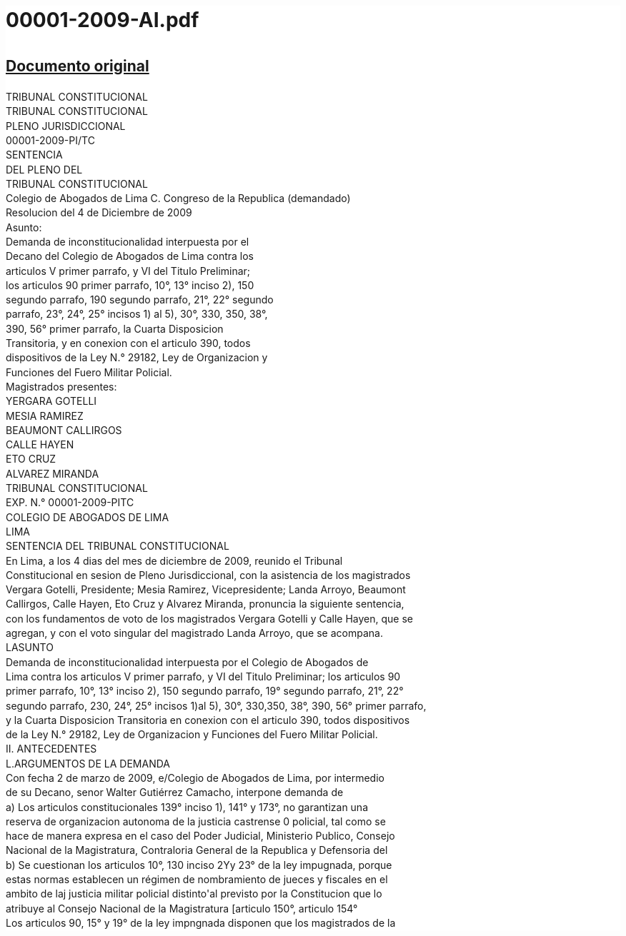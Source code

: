 
00001-2009-AI.pdf
=================
  
[Documento original](https://www.tc.gob.pe/jurisprudencia/2009/00001-2009-AI.pdf)  
---  
TRIBUNAL CONSTITUCIONAL  
TRIBUNAL CONSTITUCIONAL  
PLENO JURISDICCIONAL  
00001-2009-PI/TC  
SENTENCIA  
DEL PLENO DEL  
TRIBUNAL CONSTITUCIONAL  
Colegio de Abogados de Lima C. Congreso de la Republica (demandado)  
Resolucion del 4 de Diciembre de 2009  
Asunto:  
Demanda de inconstitucionalidad interpuesta por el  
Decano del Colegio de Abogados de Lima contra los  
articulos V primer parrafo, y VI del Titulo Preliminar;  
los articulos 90 primer parrafo, 10°, 13° inciso 2), 150  
segundo parrafo, 190 segundo parrafo, 21°, 22° segundo  
parrafo, 23°, 24°, 25° incisos 1) al 5), 30°, 330, 350, 38°,  
390, 56° primer parrafo, la Cuarta Disposicion  
Transitoria, y en conexion con el articulo 390, todos  
dispositivos de la Ley N.° 29182, Ley de Organizacion y  
Funciones del Fuero Militar Policial.  
Magistrados presentes:  
YERGARA GOTELLI  
MESIA RAMIREZ  
BEAUMONT CALLIRGOS  
CALLE HAYEN  
ETO CRUZ  
ALVAREZ MIRANDA  
TRIBUNAL CONSTITUCIONAL  
EXP. N.° 00001-2009-PITC  
COLEGIO DE ABOGADOS DE LIMA  
LIMA  
SENTENCIA DEL TRIBUNAL CONSTITUCIONAL  
En Lima, a los 4 dias del mes de diciembre de 2009, reunido el Tribunal  
Constitucional en sesion de Pleno Jurisdiccional, con la asistencia de los magistrados  
Vergara Gotelli, Presidente; Mesia Ramirez, Vicepresidente; Landa Arroyo, Beaumont  
Callirgos, Calle Hayen, Eto Cruz y Alvarez Miranda, pronuncia la siguiente sentencia,  
con los fundamentos de voto de los magistrados Vergara Gotelli y Calle Hayen, que se  
agregan, y con el voto singular del magistrado Landa Arroyo, que se acompana.  
LASUNTO  
Demanda de inconstitucionalidad interpuesta por el Colegio de Abogados de  
Lima contra los articulos V primer parrafo, y VI del Titulo Preliminar; los articulos 90  
primer parrafo, 10°, 13° inciso 2), 150 segundo parrafo, 19° segundo parrafo, 21°, 22°  
segundo parrafo, 230, 24°, 25° incisos 1)al 5), 30°, 330,350, 38°, 390, 56° primer parrafo,  
y la Cuarta Disposicion Transitoria en conexion con el articulo 390, todos dispositivos  
de la Ley N.° 29182, Ley de Organizacion y Funciones del Fuero Militar Policial.  
II. ANTECEDENTES  
L.ARGUMENTOS DE LA DEMANDA  
Con fecha 2 de marzo de 2009, e/Colegio de Abogados de Lima, por intermedio  
de su Decano, senor Walter Gutiérrez Camacho, interpone demanda de  
a) Los articulos constitucionales 139° inciso 1), 141° y 173°, no garantizan una  
reserva de organizacion autonoma de la justicia castrense 0 policial, tal como se  
hace de manera expresa en el caso del Poder Judicial, Ministerio Publico, Consejo  
Nacional de la Magistratura, Contraloria General de la Republica y Defensoria del  
b) Se cuestionan los articulos 10°, 130 inciso 2Yy 23° de la ley impugnada, porque  
estas normas establecen un régimen de nombramiento de jueces y fiscales en el  
ambito de laj justicia militar policial distinto'al previsto por la Constitucion que lo  
atribuye al Consejo Nacional de la Magistratura [articulo 150°, articulo 154°  
Los articulos 90, 15° y 19° de la ley impngnada disponen que los magistrados de la  